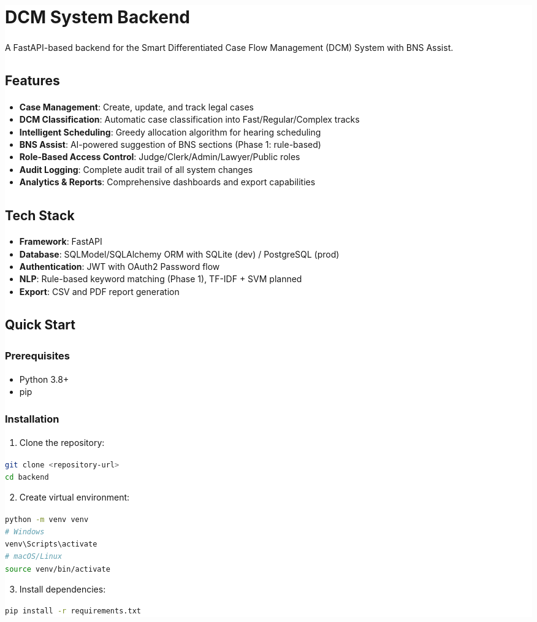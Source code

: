 # DCM System Backend

A FastAPI-based backend for the Smart Differentiated Case Flow Management (DCM) System with BNS Assist.

## Features

- **Case Management**: Create, update, and track legal cases
- **DCM Classification**: Automatic case classification into Fast/Regular/Complex tracks
- **Intelligent Scheduling**: Greedy allocation algorithm for hearing scheduling
- **BNS Assist**: AI-powered suggestion of BNS sections (Phase 1: rule-based)
- **Role-Based Access Control**: Judge/Clerk/Admin/Lawyer/Public roles
- **Audit Logging**: Complete audit trail of all system changes
- **Analytics & Reports**: Comprehensive dashboards and export capabilities

## Tech Stack

- **Framework**: FastAPI
- **Database**: SQLModel/SQLAlchemy ORM with SQLite (dev) / PostgreSQL (prod)
- **Authentication**: JWT with OAuth2 Password flow
- **NLP**: Rule-based keyword matching (Phase 1), TF-IDF + SVM planned
- **Export**: CSV and PDF report generation

## Quick Start

### Prerequisites

- Python 3.8+
- pip

### Installation

1. Clone the repository:
```bash
git clone <repository-url>
cd backend
```

2. Create virtual environment:
```bash
python -m venv venv
# Windows
venv\Scripts\activate
# macOS/Linux
source venv/bin/activate
```

3. Install dependencies:
```bash
pip install -r requirements.txt
```
